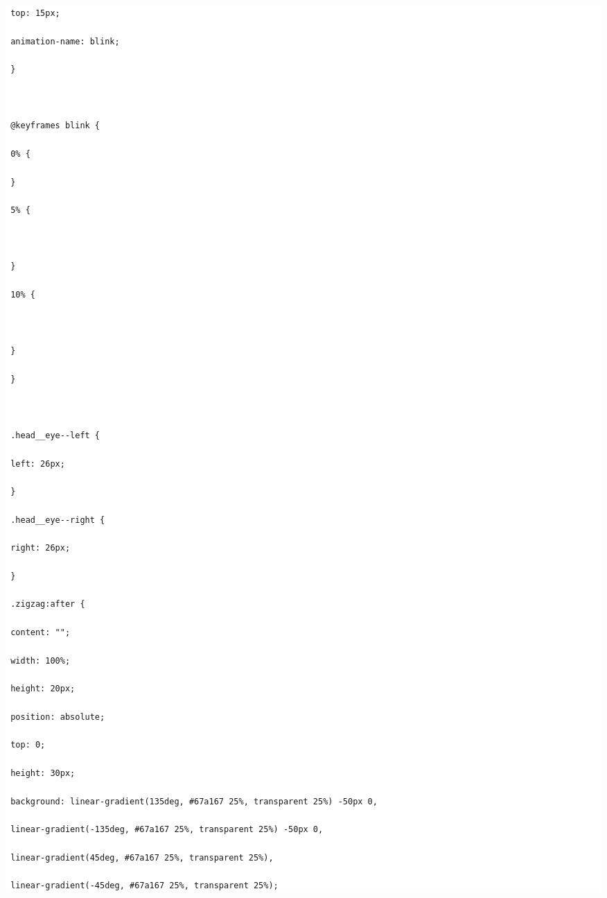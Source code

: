 ```html
 top: 15px;

 animation-name: blink;

 }

  

 @keyframes blink {

 0% {

 }

 5% {

  

 }

 10% {

  

 }

 }

  

 .head__eye--left {

 left: 26px;

 }

 .head__eye--right {

 right: 26px;

 }

 .zigzag:after {

 content: "";

 width: 100%;

 height: 20px;

 position: absolute;

 top: 0;

 height: 30px;

 background: linear-gradient(135deg, #67a167 25%, transparent 25%) -50px 0,

 linear-gradient(-135deg, #67a167 25%, transparent 25%) -50px 0,

 linear-gradient(45deg, #67a167 25%, transparent 25%),

 linear-gradient(-45deg, #67a167 25%, transparent 25%);
```